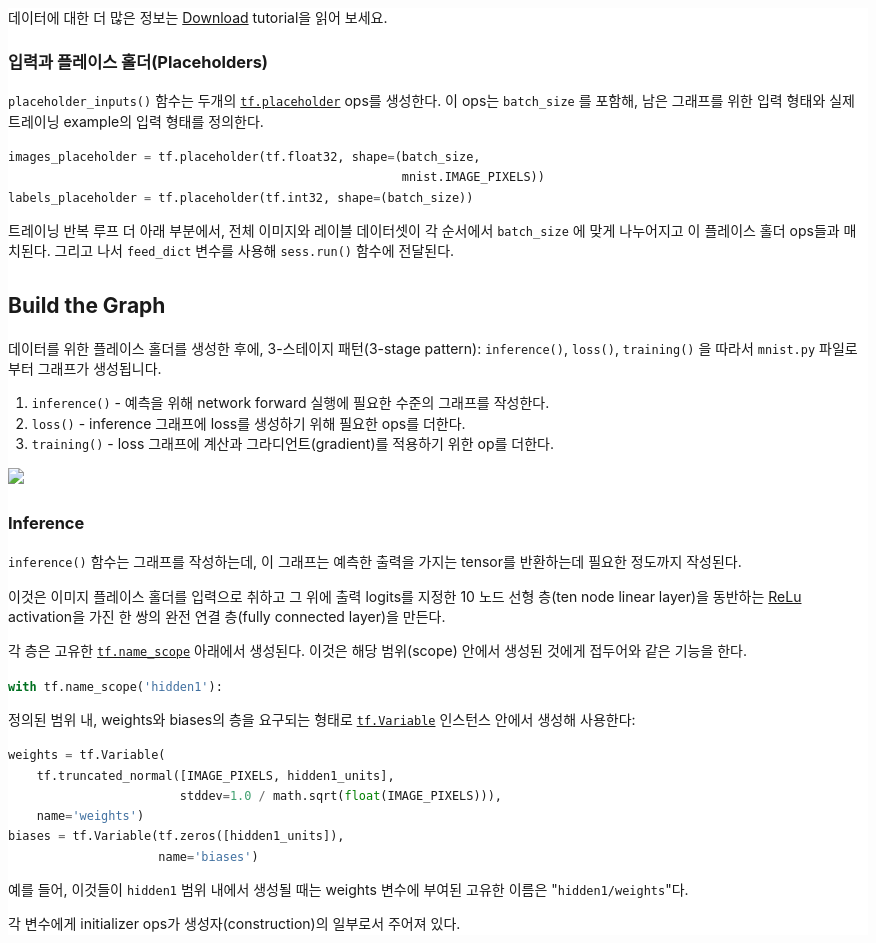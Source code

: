 데이터에 대한 더 많은 정보는 [Download](index-3.md) tutorial을 읽어 보세요.

### 입력과 플레이스 홀더(Placeholders)

`placeholder_inputs()` 함수는 두개의 [`tf.placeholder`](../../index-3/index/io\_ops.md#placeholder) ops를 생성한다. 이 ops는 `batch_size` 를 포함해, 남은 그래프를 위한 입력 형태와 실제 트레이닝 example의 입력 형태를 정의한다.

```python
images_placeholder = tf.placeholder(tf.float32, shape=(batch_size,
                                                       mnist.IMAGE_PIXELS))
labels_placeholder = tf.placeholder(tf.int32, shape=(batch_size))
```

트레이닝 반복 루프 더 아래 부분에서, 전체 이미지와 레이블 데이터셋이 각 순서에서 `batch_size` 에 맞게 나누어지고 이 플레이스 홀더 ops들과 매치된다. 그리고 나서 `feed_dict` 변수를 사용해 `sess.run()` 함수에 전달된다.

## Build the Graph

데이터를 위한 플레이스 홀더를 생성한 후에, 3-스테이지 패턴(3-stage pattern): `inference()`, `loss()`, `training()` 을 따라서 `mnist.py` 파일로부터 그래프가 생성됩니다.

1. `inference()` - 예측을 위해 network forward 실행에 필요한 수준의 그래프를 작성한다.
2. `loss()` - inference 그래프에 loss를 생성하기 위해 필요한 ops를 더한다.
3. `training()` - loss 그래프에 계산과 그라디언트(gradient)를 적용하기 위한 op를 더한다.

![](../../g3doc/images/mnist\_subgraph.png)

### Inference

`inference()` 함수는 그래프를 작성하는데, 이 그래프는 예측한 출력을 가지는 tensor를 반환하는데 필요한 정도까지 작성된다.

이것은 이미지 플레이스 홀더를 입력으로 취하고 그 위에 출력 logits를 지정한 10 노드 선형 층(ten node linear layer)을 동반하는 [ReLu](https://en.wikipedia.org/wiki/Rectifier\_\(neural\_networks\)) activation을 가진 한 쌍의 완전 연결 층(fully connected layer)을 만든다.

각 층은 고유한 [`tf.name_scope`](../../index-3/index/framework.md#name\_scope) 아래에서 생성된다. 이것은 해당 범위(scope) 안에서 생성된 것에게 접두어와 같은 기능을 한다.

```python
with tf.name_scope('hidden1'):
```

정의된 범위 내, weights와 biases의 층을 요구되는 형태로 [`tf.Variable`](../../index-3/index/state\_ops.md#Variable) 인스턴스 안에서 생성해 사용한다:

```python
weights = tf.Variable(
    tf.truncated_normal([IMAGE_PIXELS, hidden1_units],
                        stddev=1.0 / math.sqrt(float(IMAGE_PIXELS))),
    name='weights')
biases = tf.Variable(tf.zeros([hidden1_units]),
                     name='biases')
```

예를 들어, 이것들이 `hidden1` 범위 내에서 생성될 때는 weights 변수에 부여된 고유한 이름은 "`hidden1/weights`"다.

각 변수에게 initializer ops가 생성자(construction)의 일부로서 주어져 있다.
